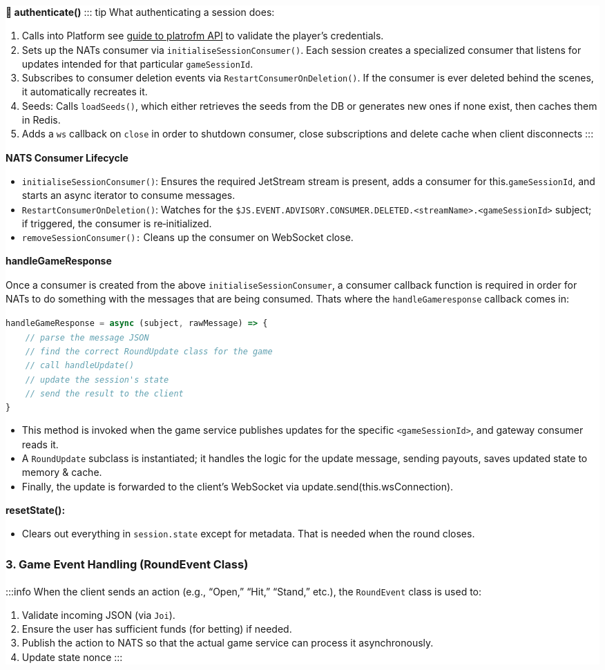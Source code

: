 
**:key: authenticate()**
::: tip What authenticating a session does:
1.	Calls into Platform see [guide to platrofm API](./platform-api-guide.md) to validate the player’s credentials.
2.	Sets up the NATs consumer via `initialiseSessionConsumer()`. Each session creates a specialized consumer that listens for updates intended for that particular `gameSessionId`.
3.	Subscribes to consumer deletion events via `RestartConsumerOnDeletion()`. If the consumer is ever deleted behind the scenes, it automatically recreates it.
4.	Seeds: Calls `loadSeeds()`, which either retrieves the seeds from the DB or generates new ones if none exist, then caches them in Redis.
5. Adds a `ws` callback on `close` in order to shutdown consumer, close subscriptions and delete cache when client disconnects
:::


**NATS Consumer Lifecycle**

- `initialiseSessionConsumer()`: Ensures the required JetStream stream is present, adds a consumer for this.`gameSessionId`, and starts an async iterator to consume messages.
- `RestartConsumerOnDeletion()`: Watches for the `$JS.EVENT.ADVISORY.CONSUMER.DELETED.<streamName>.<gameSessionId>` subject; if triggered, the consumer is re‐initialized.
- `removeSessionConsumer():` Cleans up the consumer on WebSocket close.

**handleGameResponse**

Once a consumer is created from the above `initialiseSessionConsumer`, a consumer callback function is required in order for NATs to do something with the messages that are being consumed. Thats where the `handleGameresponse` callback comes in: 

```javascript
handleGameResponse = async (subject, rawMessage) => {
    // parse the message JSON
    // find the correct RoundUpdate class for the game
    // call handleUpdate()
    // update the session's state
    // send the result to the client
}
```

- This method is invoked when the game service publishes updates for the specific `<gameSessionId>`, and gateway consumer reads it.
- A `RoundUpdate` subclass is instantiated; it handles the logic for the update message, sending payouts, saves updated state to memory & cache.
- Finally, the update is forwarded to the client’s WebSocket via update.send(this.wsConnection).



**resetState():**
- Clears out everything in `session.state` except for metadata. That is needed when the round closes.


### 3. Game Event Handling (RoundEvent Class)


:::info When the client sends an action (e.g., “Open,” “Hit,” “Stand,” etc.), the `RoundEvent` class is used to:
1. Validate incoming JSON (via `Joi`).
2. Ensure the user has sufficient funds (for betting) if needed.
3. Publish the action to NATS so that the actual game service can process it asynchronously.
4. Update state nonce
:::
